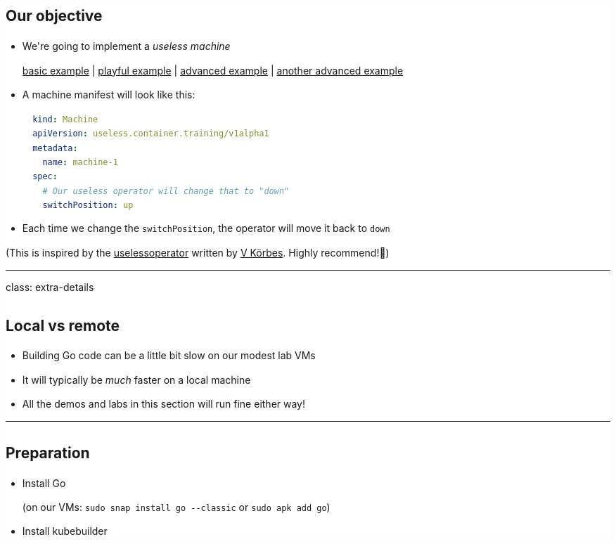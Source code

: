 
## Our objective

- We're going to implement a *useless machine*

  [basic example](https://www.youtube.com/watch?v=aqAUmgE3WyM)
  |
  [playful example](https://www.youtube.com/watch?v=kproPsch7i0)
  |
  [advanced example](https://www.youtube.com/watch?v=Nqk_nWAjBus)
  |
  [another advanced example](https://www.youtube.com/watch?v=eLtUB8ncEnA)

- A machine manifest will look like this:
  ```yaml
    kind: Machine
    apiVersion: useless.container.training/v1alpha1
    metadata:
      name: machine-1
    spec:
      # Our useless operator will change that to "down"
      switchPosition: up
  ```

- Each time we change the `switchPosition`, the operator will move it back to `down`

(This is inspired by the
[uselessoperator](https://github.com/tilt-dev/uselessoperator)
written by
[V Körbes](https://twitter.com/veekorbes).
Highly recommend!💯)

---

class: extra-details

## Local vs remote

- Building Go code can be a little bit slow on our modest lab VMs

- It will typically be *much* faster on a local machine

- All the demos and labs in this section will run fine either way!

---


## Preparation

- Install Go

  (on our VMs: `sudo snap install go --classic` or `sudo apk add go`)

- Install kubebuilder
